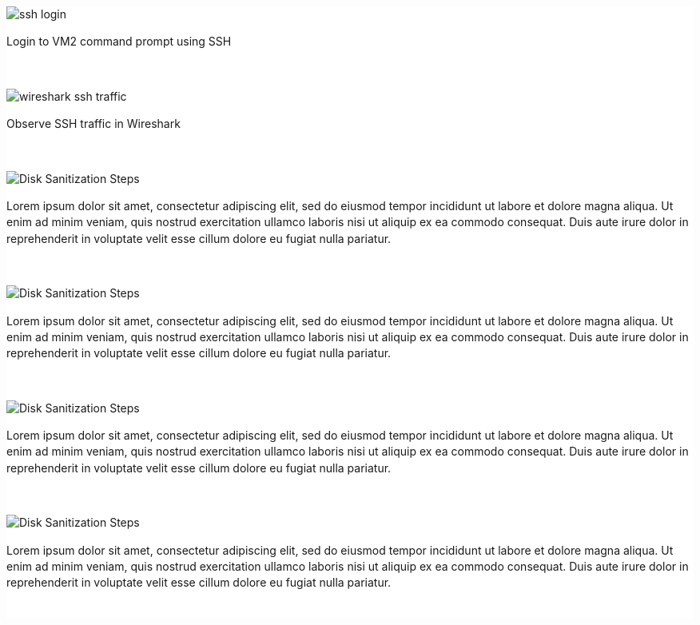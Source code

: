 <p>
<img width="312" alt="ssh login" src="https://github.com/qjackson14/nsgs/assets/156969011/14298a50-362b-4939-9772-4822425ea683">
</p>
<p>
Login to VM2 command prompt using SSH
</p>
<br />

<p>
<img width="561" alt="wireshark ssh traffic" src="https://github.com/qjackson14/nsgs/assets/156969011/5080e6e2-1d13-487e-acdd-6c78c6e3c91d">
</p>
<p>
Observe SSH traffic in Wireshark
</p>
<br />

<p>
<img src="https://i.imgur.com/DJmEXEB.png" height="80%" width="80%" alt="Disk Sanitization Steps"/>
</p>
<p>
Lorem ipsum dolor sit amet, consectetur adipiscing elit, sed do eiusmod tempor incididunt ut labore et dolore magna aliqua. Ut enim ad minim veniam, quis nostrud exercitation ullamco laboris nisi ut aliquip ex ea commodo consequat. Duis aute irure dolor in reprehenderit in voluptate velit esse cillum dolore eu fugiat nulla pariatur.
</p>
<br />

<p>
<img src="https://i.imgur.com/DJmEXEB.png" height="80%" width="80%" alt="Disk Sanitization Steps"/>
</p>
<p>
Lorem ipsum dolor sit amet, consectetur adipiscing elit, sed do eiusmod tempor incididunt ut labore et dolore magna aliqua. Ut enim ad minim veniam, quis nostrud exercitation ullamco laboris nisi ut aliquip ex ea commodo consequat. Duis aute irure dolor in reprehenderit in voluptate velit esse cillum dolore eu fugiat nulla pariatur.
</p>
<br />

<p>
<img src="https://i.imgur.com/DJmEXEB.png" height="80%" width="80%" alt="Disk Sanitization Steps"/>
</p>
<p>
Lorem ipsum dolor sit amet, consectetur adipiscing elit, sed do eiusmod tempor incididunt ut labore et dolore magna aliqua. Ut enim ad minim veniam, quis nostrud exercitation ullamco laboris nisi ut aliquip ex ea commodo consequat. Duis aute irure dolor in reprehenderit in voluptate velit esse cillum dolore eu fugiat nulla pariatur.
</p>
<br />

<p>
<img src="https://i.imgur.com/DJmEXEB.png" height="80%" width="80%" alt="Disk Sanitization Steps"/>
</p>
<p>
Lorem ipsum dolor sit amet, consectetur adipiscing elit, sed do eiusmod tempor incididunt ut labore et dolore magna aliqua. Ut enim ad minim veniam, quis nostrud exercitation ullamco laboris nisi ut aliquip ex ea commodo consequat. Duis aute irure dolor in reprehenderit in voluptate velit esse cillum dolore eu fugiat nulla pariatur.
</p>
<br />
